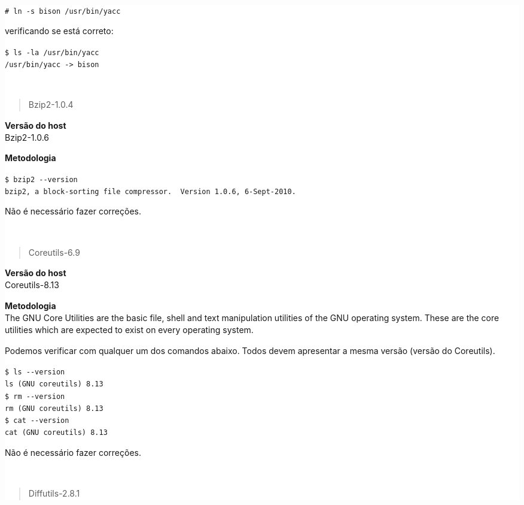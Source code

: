 ```
# ln -s bison /usr/bin/yacc

```

verificando se está correto:

```
$ ls -la /usr/bin/yacc
/usr/bin/yacc -> bison

```

<br /> 

> Bzip2-1.0.4

__Versão do host__  
Bzip2-1.0.6


__Metodologia__

```
$ bzip2 --version
bzip2, a block-sorting file compressor.  Version 1.0.6, 6-Sept-2010.

```

Não é necessário fazer correções.

<br />

> Coreutils-6.9

__Versão do host__  
Coreutils-8.13

__Metodologia__  
The GNU Core Utilities are the basic file, shell and text manipulation utilities of the GNU operating system.
These are the core utilities which are expected to exist on every operating system. 

Podemos verificar com qualquer um dos comandos abaixo. Todos devem apresentar a mesma versão (versão do Coreutils).

```
$ ls --version
ls (GNU coreutils) 8.13
$ rm --version
rm (GNU coreutils) 8.13
$ cat --version
cat (GNU coreutils) 8.13

```

Não é necessário fazer correções.

<br />

> Diffutils-2.8.1
